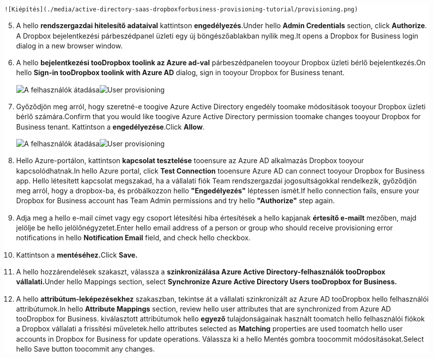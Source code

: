     ![Kiépítés](./media/active-directory-saas-dropboxforbusiness-provisioning-tutorial/provisioning.png)

5. <span data-ttu-id="83484-133">A hello **rendszergazdai hitelesítő adataival** kattintson **engedélyezés**.</span><span class="sxs-lookup"><span data-stu-id="83484-133">Under hello **Admin Credentials** section, click **Authorize**.</span></span> <span data-ttu-id="83484-134">A Dropbox bejelentkezési párbeszédpanel üzleti egy új böngészőablakban nyílik meg.</span><span class="sxs-lookup"><span data-stu-id="83484-134">It opens a Dropbox for Business login dialog in a new browser window.</span></span>

6. <span data-ttu-id="83484-135">A hello **bejelentkezési tooDropbox toolink az Azure ad-val** párbeszédpanelen tooyour Dropbox üzleti bérlő bejelentkezés.</span><span class="sxs-lookup"><span data-stu-id="83484-135">On hello **Sign-in tooDropbox toolink with Azure AD** dialog, sign in tooyour Dropbox for Business tenant.</span></span>

     <span data-ttu-id="83484-136">![A felhasználók átadása](./media/active-directory-saas-dropboxforbusiness-provisioning-tutorial/ic769518.png "a felhasználók átadása")</span><span class="sxs-lookup"><span data-stu-id="83484-136">![User provisioning](./media/active-directory-saas-dropboxforbusiness-provisioning-tutorial/ic769518.png "User provisioning")</span></span>

7. <span data-ttu-id="83484-137">Győződjön meg arról, hogy szeretné-e toogive Azure Active Directory engedély toomake módosítások tooyour Dropbox üzleti bérlő számára.</span><span class="sxs-lookup"><span data-stu-id="83484-137">Confirm that you would like toogive Azure Active Directory permission toomake changes tooyour Dropbox for Business tenant.</span></span> <span data-ttu-id="83484-138">Kattintson a **engedélyezése**.</span><span class="sxs-lookup"><span data-stu-id="83484-138">Click **Allow**.</span></span>
    
      <span data-ttu-id="83484-139">![A felhasználók átadása](./media/active-directory-saas-dropboxforbusiness-provisioning-tutorial/ic769519.png "a felhasználók átadása")</span><span class="sxs-lookup"><span data-stu-id="83484-139">![User provisioning](./media/active-directory-saas-dropboxforbusiness-provisioning-tutorial/ic769519.png "User provisioning")</span></span>

8. <span data-ttu-id="83484-140">Hello Azure-portálon, kattintson **kapcsolat tesztelése** tooensure az Azure AD alkalmazás Dropbox tooyour kapcsolódhatnak.</span><span class="sxs-lookup"><span data-stu-id="83484-140">In hello Azure portal, click **Test Connection** tooensure Azure AD can connect tooyour Dropbox for Business app.</span></span> <span data-ttu-id="83484-141">Hello létesített kapcsolat megszakad, ha a vállalati fiók Team rendszergazdai jogosultságokkal rendelkezik, győződjön meg arról, hogy a dropbox-ba, és próbálkozzon hello **"Engedélyezés"** léptessen ismét.</span><span class="sxs-lookup"><span data-stu-id="83484-141">If hello connection fails, ensure your Dropbox for Business account has Team Admin permissions and try hello **"Authorize"** step again.</span></span>

9. <span data-ttu-id="83484-142">Adja meg a hello e-mail címet vagy egy csoport létesítési hiba értesítések a hello kapjanak **értesítő e-mailt** mezőben, majd jelölje be hello jelölőnégyzetet.</span><span class="sxs-lookup"><span data-stu-id="83484-142">Enter hello email address of a person or group who should receive provisioning error notifications in hello **Notification Email** field, and check hello checkbox.</span></span>

10. <span data-ttu-id="83484-143">Kattintson a **mentéséhez.**</span><span class="sxs-lookup"><span data-stu-id="83484-143">Click **Save.**</span></span>

11. <span data-ttu-id="83484-144">A hello hozzárendelések szakaszt, válassza a **szinkronizálása Azure Active Directory-felhasználók tooDropbox vállalati.**</span><span class="sxs-lookup"><span data-stu-id="83484-144">Under hello Mappings section, select **Synchronize Azure Active Directory Users tooDropbox for Business.**</span></span>

12. <span data-ttu-id="83484-145">A hello **attribútum-leképezésekhez** szakaszban, tekintse át a vállalati szinkronizált az Azure AD tooDropbox hello felhasználói attribútumok.</span><span class="sxs-lookup"><span data-stu-id="83484-145">In hello **Attribute Mappings** section, review hello user attributes that are synchronized from Azure AD tooDropbox for Business.</span></span> <span data-ttu-id="83484-146">kiválasztott attribútumok hello **egyező** tulajdonságainak használt toomatch hello felhasználói fiókok a Dropbox vállalati a frissítési műveletek.</span><span class="sxs-lookup"><span data-stu-id="83484-146">hello attributes selected as **Matching** properties are used toomatch hello user accounts in Dropbox for Business for update operations.</span></span> <span data-ttu-id="83484-147">Válassza ki a hello Mentés gombra toocommit módosításokat.</span><span class="sxs-lookup"><span data-stu-id="83484-147">Select hello Save button toocommit any changes.</span></span>
